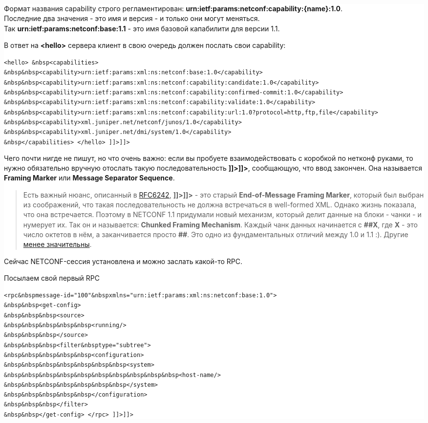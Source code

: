 
Формат названия capability строго регламентирован: <b>urn:ietf:params:netconf:capability:{name}:1.0</b>.  
Последние два значения - это имя и версия - и только они могут меняться.  
Так <b>urn:ietf:params:netconf:base:1.1</b> - это имя базовой капабилити для версии 1.1.

В ответ на <b>&lt;hello&gt;</b> сервера клиент в свою очередь должен послать свои capability:

<code>&lt;hello&gt;
&nbsp&lt;capabilities&gt;
&nbsp&nbsp&lt;capability&gt;urn:ietf:params:xml:ns:netconf:base:1.0&lt;/capability&gt;
&nbsp&nbsp&lt;capability&gt;urn:ietf:params:xml:ns:netconf:capability:candidate:1.0&lt;/capability&gt;
&nbsp&nbsp&lt;capability&gt;urn:ietf:params:xml:ns:netconf:capability:confirmed-commit:1.0&lt;/capability&gt;
&nbsp&nbsp&lt;capability&gt;urn:ietf:params:xml:ns:netconf:capability:validate:1.0&lt;/capability&gt;
&nbsp&nbsp&lt;capability&gt;urn:ietf:params:xml:ns:netconf:capability:url:1.0?protocol=http,ftp,file&lt;/capability&gt;
&nbsp&nbsp&lt;capability&gt;xml.juniper.net/netconf/junos/1.0&lt;/capability&gt;
&nbsp&nbsp&lt;capability&gt;xml.juniper.net/dmi/system/1.0&lt;/capability&gt;
&nbsp&lt;/capabilities&gt;
&lt;/hello&gt;
]]&gt;]]&gt;
</code>

Чего почти нигде не пишут, но что очень важно: если вы пробуете взаимодействовать с коробкой по нетконф руками, то нужно обязательно вручную отослать такую последовательность <b>]]>]]></b>, сообщающую, что ввод закончен. Она называется <b>Framing Marker</b> или <b>Message Separator Sequence</b>.

<blockquote>
    Есть важный нюанс, описанный в <a href="https://www.ietf.org/rfc/rfc6242.txt" target="_blank">RFC6242</a>, <b>]]>]]></b> - это старый <b>End-of-Message Framing Marker</b>, который был выбран из соображений, что такая последовательность не должна встречаться в well-formed XML. Однако жизнь показала, что она встречается. Поэтому в NETCONF 1.1 придумали новый механизм, который делит данные на блоки - чанки - и нумерует их. Так он и называется: <b>Chunked Framing Mechanism</b>.  
    Каждый чанк данных начинается с <b>##X</b>, где <b>X</b> - это число октетов в нём, а заканчивается просто <b>##</b>.
    Это одно из фундаментальных отличий между 1.0 и 1.1 :). Другие <a href="https://support.yumaworks.com/support/solutions/articles/1000227848-what-are-the-differences-between-netconf-1-0-and-1-1-" target="_blank">менее значительны</a>.
</blockquote>

Сейчас NETCONF-сессия установлена и можно заслать какой-то RPC. 

Посылаем свой первый RPC

<code>&lt;rpc&nbspmessage-id="100"&nbspxmlns="urn:ietf:params:xml:ns:netconf:base:1.0"&gt;
&nbsp&nbsp&lt;get-config&gt;
&nbsp&nbsp&nbsp&lt;source&gt;
&nbsp&nbsp&nbsp&nbsp&nbsp&lt;running/&gt;
&nbsp&nbsp&nbsp&lt;/source&gt;
&nbsp&nbsp&nbsp&lt;filter&nbsptype="subtree"&gt;
&nbsp&nbsp&nbsp&nbsp&nbsp&lt;configuration&gt;
&nbsp&nbsp&nbsp&nbsp&nbsp&nbsp&nbsp&lt;system&gt;
&nbsp&nbsp&nbsp&nbsp&nbsp&nbsp&nbsp&nbsp&nbsp&nbsp&lt;host-name/&gt;
&nbsp&nbsp&nbsp&nbsp&nbsp&nbsp&nbsp&lt;/system&gt;
&nbsp&nbsp&nbsp&nbsp&nbsp&lt;/configuration&gt;
&nbsp&nbsp&nbsp&lt;/filter&gt;
&nbsp&nbsp&lt;/get-config&gt;
&lt;/rpc&gt;
]]&gt;]]&gt;
</code>
